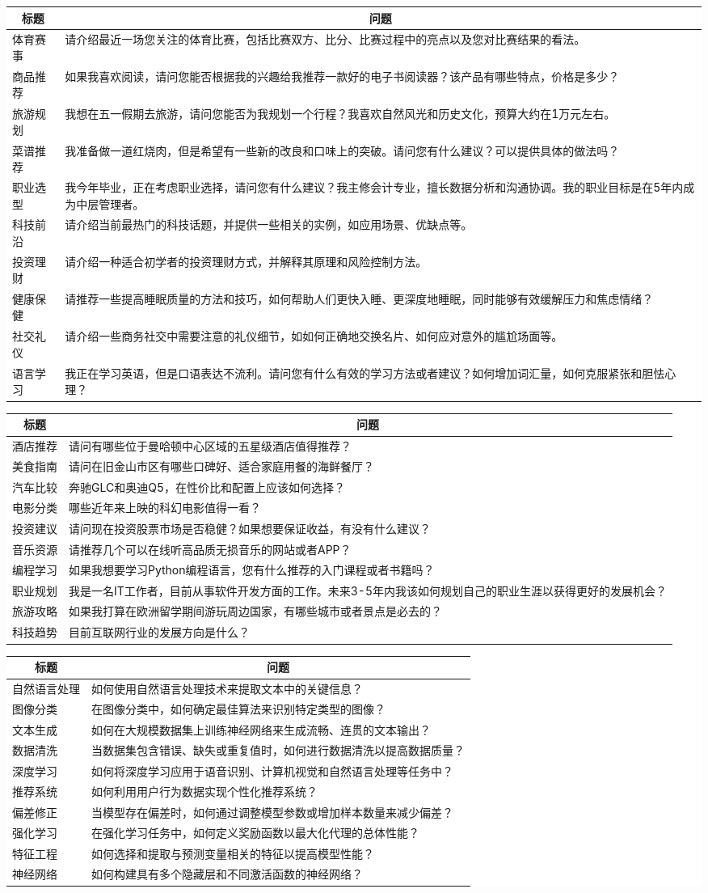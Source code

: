 |标题|问题|
|---|---|
|体育赛事|请介绍最近一场您关注的体育比赛，包括比赛双方、比分、比赛过程中的亮点以及您对比赛结果的看法。|
|商品推荐|如果我喜欢阅读，请问您能否根据我的兴趣给我推荐一款好的电子书阅读器？该产品有哪些特点，价格是多少？|
|旅游规划|我想在五一假期去旅游，请问您能否为我规划一个行程？我喜欢自然风光和历史文化，预算大约在1万元左右。|
|菜谱推荐|我准备做一道红烧肉，但是希望有一些新的改良和口味上的突破。请问您有什么建议？可以提供具体的做法吗？|
|职业选型|我今年毕业，正在考虑职业选择，请问您有什么建议？我主修会计专业，擅长数据分析和沟通协调。我的职业目标是在5年内成为中层管理者。|
|科技前沿|请介绍当前最热门的科技话题，并提供一些相关的实例，如应用场景、优缺点等。|
|投资理财|请介绍一种适合初学者的投资理财方式，并解释其原理和风险控制方法。|
|健康保健|请推荐一些提高睡眠质量的方法和技巧，如何帮助人们更快入睡、更深度地睡眠，同时能够有效缓解压力和焦虑情绪？|
|社交礼仪|请介绍一些商务社交中需要注意的礼仪细节，如如何正确地交换名片、如何应对意外的尴尬场面等。|
|语言学习|我正在学习英语，但是口语表达不流利。请问您有什么有效的学习方法或者建议？如何增加词汇量，如何克服紧张和胆怯心理？|

| 标题                                   | 问题                                                                                                              |
| -------------------------------------- | ----------------------------------------------------------------------------------------------------------------- |
| 酒店推荐                               | 请问有哪些位于曼哈顿中心区域的五星级酒店值得推荐？                                                               |
| 美食指南                               | 请问在旧金山市区有哪些口碑好、适合家庭用餐的海鲜餐厅？                                                         |
| 汽车比较                               | 奔驰GLC和奥迪Q5，在性价比和配置上应该如何选择？                                                                 |
| 电影分类                               | 哪些近年来上映的科幻电影值得一看？                                                                                |
| 投资建议                               | 请问现在投资股票市场是否稳健？如果想要保证收益，有没有什么建议？                                                |
| 音乐资源                               | 请推荐几个可以在线听高品质无损音乐的网站或者APP？                                                                  |
| 编程学习                               | 如果我想要学习Python编程语言，您有什么推荐的入门课程或者书籍吗？                                                 |
| 职业规划                               | 我是一名IT工作者，目前从事软件开发方面的工作。未来3-5年内我该如何规划自己的职业生涯以获得更好的发展机会？ |
| 旅游攻略                               | 如果我打算在欧洲留学期间游玩周边国家，有哪些城市或者景点是必去的？                                               |
| 科技趋势                               | 目前互联网行业的发展方向是什么？                                                                                  |

| 标题 | 问题 |
| --- | --- |
| 自然语言处理 | 如何使用自然语言处理技术来提取文本中的关键信息？|
| 图像分类 | 在图像分类中，如何确定最佳算法来识别特定类型的图像？|
| 文本生成 | 如何在大规模数据集上训练神经网络来生成流畅、连贯的文本输出？|
| 数据清洗 | 当数据集包含错误、缺失或重复值时，如何进行数据清洗以提高数据质量？|
| 深度学习 | 如何将深度学习应用于语音识别、计算机视觉和自然语言处理等任务中？|
| 推荐系统 | 如何利用用户行为数据实现个性化推荐系统？|
| 偏差修正 | 当模型存在偏差时，如何通过调整模型参数或增加样本数量来减少偏差？|
| 强化学习 | 在强化学习任务中，如何定义奖励函数以最大化代理的总体性能？|
| 特征工程 | 如何选择和提取与预测变量相关的特征以提高模型性能？|
| 神经网络 | 如何构建具有多个隐藏层和不同激活函数的神经网络？|
